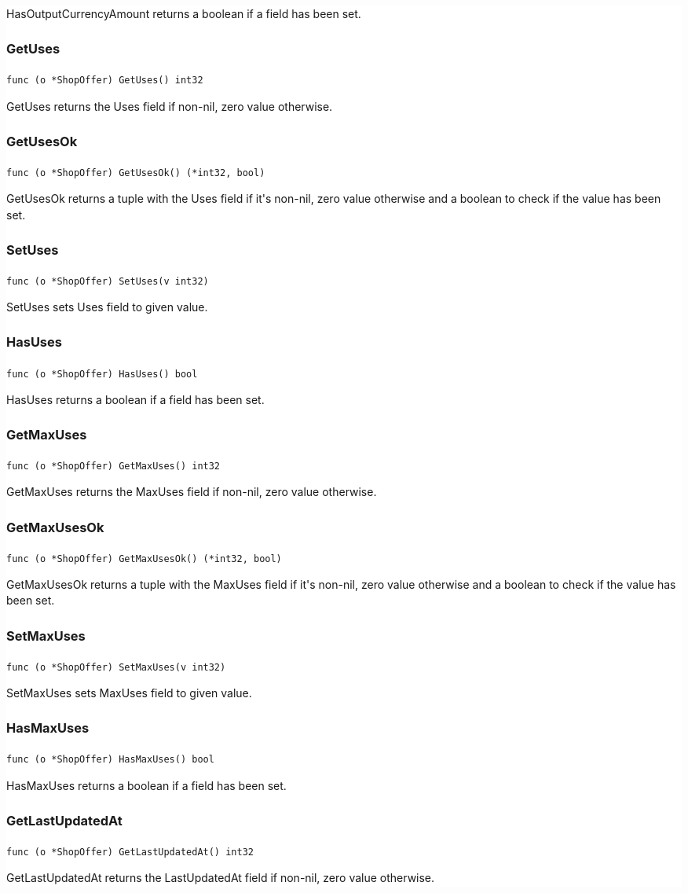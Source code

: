 HasOutputCurrencyAmount returns a boolean if a field has been set.

### GetUses

`func (o *ShopOffer) GetUses() int32`

GetUses returns the Uses field if non-nil, zero value otherwise.

### GetUsesOk

`func (o *ShopOffer) GetUsesOk() (*int32, bool)`

GetUsesOk returns a tuple with the Uses field if it's non-nil, zero value otherwise
and a boolean to check if the value has been set.

### SetUses

`func (o *ShopOffer) SetUses(v int32)`

SetUses sets Uses field to given value.

### HasUses

`func (o *ShopOffer) HasUses() bool`

HasUses returns a boolean if a field has been set.

### GetMaxUses

`func (o *ShopOffer) GetMaxUses() int32`

GetMaxUses returns the MaxUses field if non-nil, zero value otherwise.

### GetMaxUsesOk

`func (o *ShopOffer) GetMaxUsesOk() (*int32, bool)`

GetMaxUsesOk returns a tuple with the MaxUses field if it's non-nil, zero value otherwise
and a boolean to check if the value has been set.

### SetMaxUses

`func (o *ShopOffer) SetMaxUses(v int32)`

SetMaxUses sets MaxUses field to given value.

### HasMaxUses

`func (o *ShopOffer) HasMaxUses() bool`

HasMaxUses returns a boolean if a field has been set.

### GetLastUpdatedAt

`func (o *ShopOffer) GetLastUpdatedAt() int32`

GetLastUpdatedAt returns the LastUpdatedAt field if non-nil, zero value otherwise.
